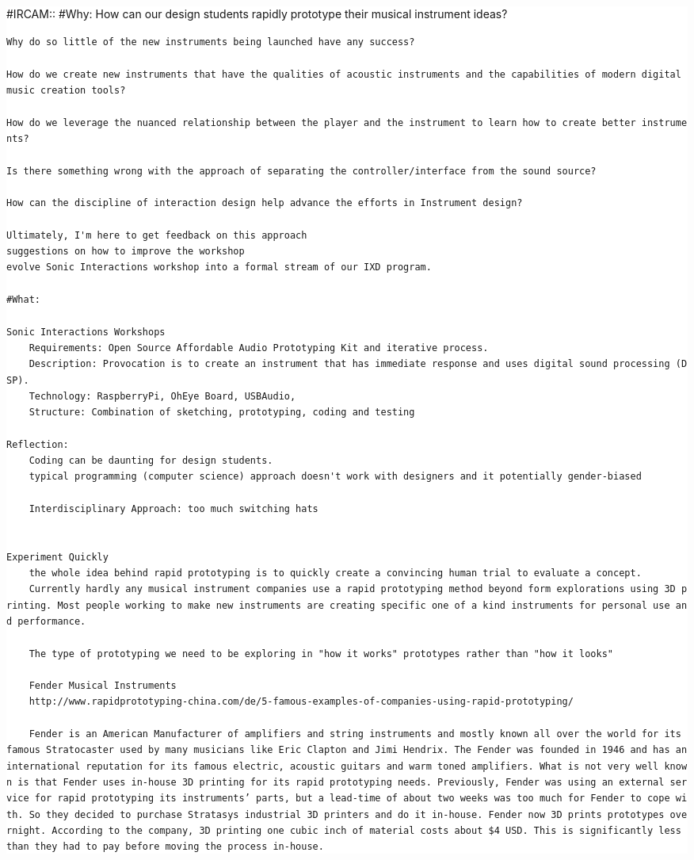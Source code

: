 
#IRCAM::
<ircam talk notes>
    #Why:
    How can our design students rapidly prototype their musical instrument ideas?

    Why do so little of the new instruments being launched have any success?

    How do we create new instruments that have the qualities of acoustic instruments and the capabilities of modern digital music creation tools?

    How do we leverage the nuanced relationship between the player and the instrument to learn how to create better instruments?

    Is there something wrong with the approach of separating the controller/interface from the sound source?

    How can the discipline of interaction design help advance the efforts in Instrument design?

    Ultimately, I'm here to get feedback on this approach
    suggestions on how to improve the workshop
    evolve Sonic Interactions workshop into a formal stream of our IXD program.

    #What:

    Sonic Interactions Workshops
        Requirements: Open Source Affordable Audio Prototyping Kit and iterative process.
        Description: Provocation is to create an instrument that has immediate response and uses digital sound processing (DSP).
        Technology: RaspberryPi, OhEye Board, USBAudio,
        Structure: Combination of sketching, prototyping, coding and testing

    Reflection:
        Coding can be daunting for design students.
        typical programming (computer science) approach doesn't work with designers and it potentially gender-biased

        Interdisciplinary Approach: too much switching hats


    Experiment Quickly
        the whole idea behind rapid prototyping is to quickly create a convincing human trial to evaluate a concept.
        Currently hardly any musical instrument companies use a rapid prototyping method beyond form explorations using 3D printing. Most people working to make new instruments are creating specific one of a kind instruments for personal use and performance.

        The type of prototyping we need to be exploring in "how it works" prototypes rather than "how it looks"

        Fender Musical Instruments
        http://www.rapidprototyping-china.com/de/5-famous-examples-of-companies-using-rapid-prototyping/

        Fender is an American Manufacturer of amplifiers and string instruments and mostly known all over the world for its famous Stratocaster used by many musicians like Eric Clapton and Jimi Hendrix. The Fender was founded in 1946 and has an international reputation for its famous electric, acoustic guitars and warm toned amplifiers. What is not very well known is that Fender uses in-house 3D printing for its rapid prototyping needs. Previously, Fender was using an external service for rapid prototyping its instruments’ parts, but a lead-time of about two weeks was too much for Fender to cope with. So they decided to purchase Stratasys industrial 3D printers and do it in-house. Fender now 3D prints prototypes overnight. According to the company, 3D printing one cubic inch of material costs about $4 USD. This is significantly less than they had to pay before moving the process in-house.
